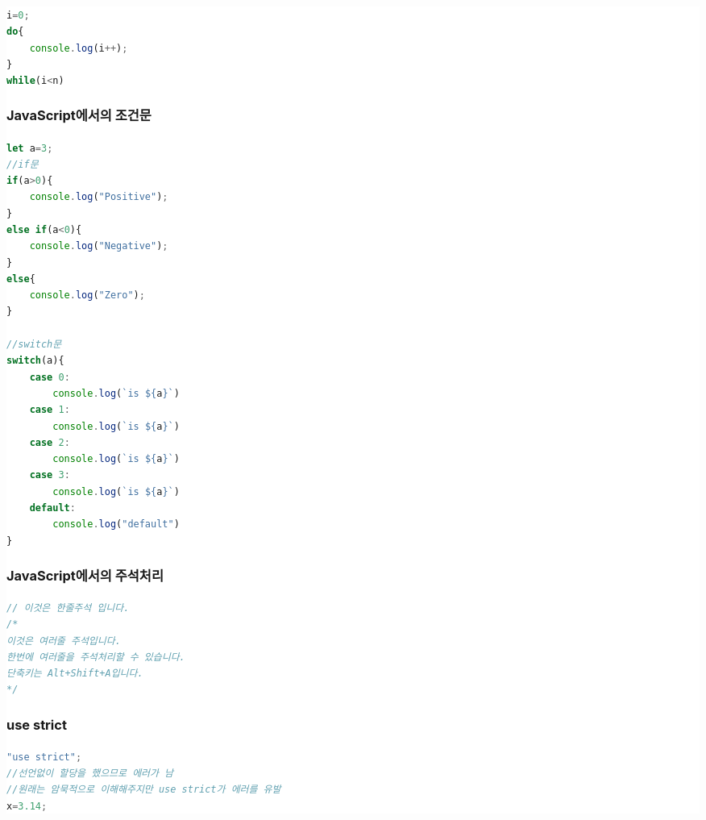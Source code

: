 ```javascript
i=0;
do{    
    console.log(i++);
}
while(i<n)
```

### JavaScript에서의 조건문
```javascript
let a=3;
//if문
if(a>0){
    console.log("Positive");
} 
else if(a<0){
    console.log("Negative");
}
else{
    console.log("Zero");
}

//switch문
switch(a){   
    case 0:
        console.log(`is ${a}`) 
    case 1:
        console.log(`is ${a}`) 
    case 2:
        console.log(`is ${a}`) 
    case 3:
        console.log(`is ${a}`) 
    default:
        console.log("default")
}
```

### JavaScript에서의 주석처리
```javascript
// 이것은 한줄주석 입니다.
/* 
이것은 여러줄 주석입니다.
한번에 여러줄을 주석처리할 수 있습니다.
단축키는 Alt+Shift+A입니다.
*/
```

### use strict
```javascript
"use strict";
//선언없이 할당을 했으므로 에러가 남
//원래는 암묵적으로 이해해주지만 use strict가 에러를 유발
x=3.14;
```
